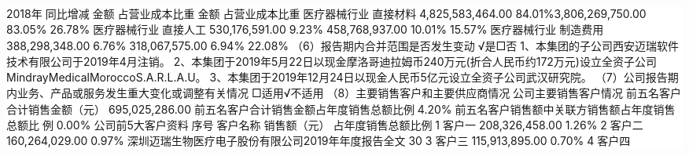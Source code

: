 2018年
同比增减
金额
占营业成本比重
金额
占营业成本比重
医疗器械行业
直接材料
4,825,583,464.00
84.01%3,806,269,750.00
83.05%
26.78%
医疗器械行业
直接人工
530,176,591.00
9.23%
458,768,937.00
10.01%
15.57%
医疗器械行业
制造费用
388,298,348.00
6.76%
318,067,575.00
6.94%
22.08%
（6）报告期内合并范围是否发生变动
√是□否
1、本集团的子公司西安迈瑞软件技术有限公司于2019年4月注销。
2、本集团于2019年5月22日以现金摩洛哥迪拉姆币240万元(折合人民币约172万元)设立全资子公司
MindrayMedicalMoroccoS.A.R.L.A.U。
3、本集团于2019年12月24日以现金人民币5亿元设立全资子公司武汉研究院。
（7）公司报告期内业务、产品或服务发生重大变化或调整有关情况
□适用√不适用
（8）主要销售客户和主要供应商情况
公司主要销售客户情况
前五名客户合计销售金额（元）
695,025,286.00
前五名客户合计销售金额占年度销售总额比例
4.20%
前五名客户销售额中关联方销售额占年度销售总额比
例
0.00%
公司前5大客户资料
序号
客户名称
销售额（元）
占年度销售总额比例
1
客户一
208,326,458.00
1.26%
2
客户二
160,264,029.00
0.97%
深圳迈瑞生物医疗电子股份有限公司2019年年度报告全文
30
3
客户三
115,913,895.00
0.70%
4
客户四
